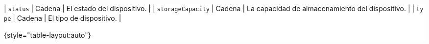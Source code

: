 | `status` | Cadena | El estado del dispositivo. |
| `storageCapacity` | Cadena | La capacidad de almacenamiento del dispositivo. |
| `type` | Cadena | El tipo de dispositivo. |

{style=&quot;table-layout:auto&quot;}